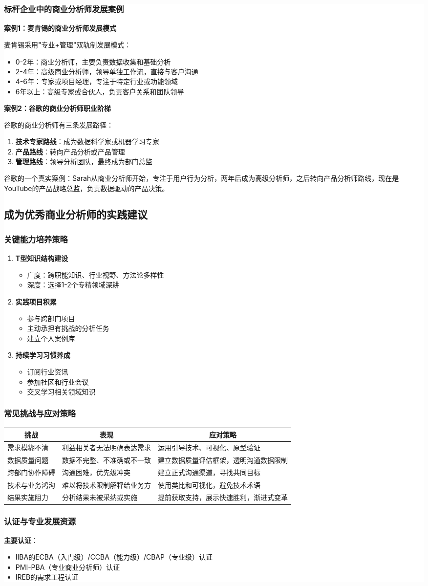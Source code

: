 ### 标杆企业中的商业分析师发展案例

**案例1：麦肯锡的商业分析师发展模式**

麦肯锡采用"专业+管理"双轨制发展模式：
- 0-2年：商业分析师，主要负责数据收集和基础分析
- 2-4年：高级商业分析师，领导单独工作流，直接与客户沟通
- 4-6年：专家或项目经理，专注于特定行业或功能领域
- 6年以上：高级专家或合伙人，负责客户关系和团队领导

**案例2：谷歌的商业分析师职业阶梯**

谷歌的商业分析师有三条发展路径：
1. **技术专家路线**：成为数据科学家或机器学习专家
2. **产品路线**：转向产品分析或产品管理
3. **管理路线**：领导分析团队，最终成为部门总监

谷歌的一个真实案例：Sarah从商业分析师开始，专注于用户行为分析，两年后成为高级分析师，之后转向产品分析师路线，现在是YouTube的产品战略总监，负责数据驱动的产品决策。

## 成为优秀商业分析师的实践建议

### 关键能力培养策略

1. **T型知识结构建设**
   - 广度：跨职能知识、行业视野、方法论多样性
   - 深度：选择1-2个专精领域深耕

2. **实践项目积累**
   - 参与跨部门项目
   - 主动承担有挑战的分析任务
   - 建立个人案例库

3. **持续学习习惯养成**
   - 订阅行业资讯
   - 参加社区和行业会议
   - 交叉学习相关领域知识

### 常见挑战与应对策略

| 挑战 | 表现 | 应对策略 |
|-----|-----|---------|
| 需求模糊不清 | 利益相关者无法明确表达需求 | 运用引导技术、可视化、原型验证 |
| 数据质量问题 | 数据不完整、不准确或不一致 | 建立数据质量评估框架，透明沟通数据限制 |
| 跨部门协作障碍 | 沟通困难，优先级冲突 | 建立正式沟通渠道，寻找共同目标 |
| 技术与业务鸿沟 | 难以将技术限制解释给业务方 | 使用类比和可视化，避免技术术语 |
| 结果实施阻力 | 分析结果未被采纳或实施 | 提前获取支持，展示快速胜利，渐进式变革 |

### 认证与专业发展资源

**主要认证**：
- IIBA的ECBA（入门级）/CCBA（能力级）/CBAP（专业级）认证
- PMI-PBA（专业商业分析师）认证
- IREB的需求工程认证

